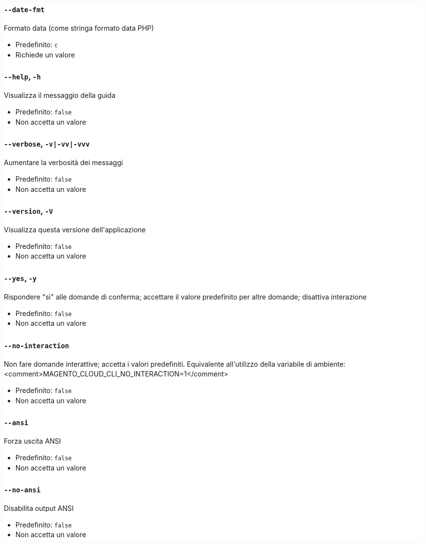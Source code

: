 ### `--date-fmt`

Formato data (come stringa formato data PHP)

- Predefinito: `c`
- Richiede un valore

### `--help`, `-h`

Visualizza il messaggio della guida

- Predefinito: `false`
- Non accetta un valore

### `--verbose`, `-v|-vv|-vvv`

Aumentare la verbosità dei messaggi

- Predefinito: `false`
- Non accetta un valore

### `--version`, `-V`

Visualizza questa versione dell&#39;applicazione

- Predefinito: `false`
- Non accetta un valore

### `--yes`, `-y`

Rispondere &quot;sì&quot; alle domande di conferma; accettare il valore predefinito per altre domande; disattiva interazione

- Predefinito: `false`
- Non accetta un valore

### `--no-interaction`

Non fare domande interattive; accetta i valori predefiniti. Equivalente all&#39;utilizzo della variabile di ambiente: &lt;comment>MAGENTO_CLOUD_CLI_NO_INTERACTION=1&lt;/comment>

- Predefinito: `false`
- Non accetta un valore

### `--ansi`

Forza uscita ANSI

- Predefinito: `false`
- Non accetta un valore

### `--no-ansi`

Disabilita output ANSI

- Predefinito: `false`
- Non accetta un valore

